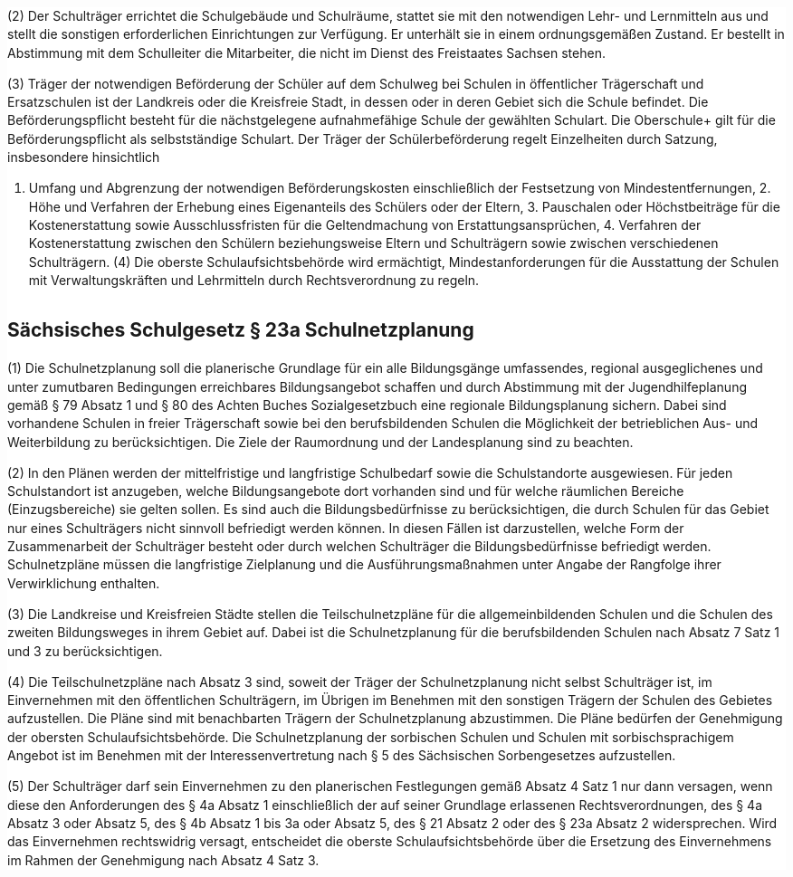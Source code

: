 (2) Der Schulträger errichtet die Schulgebäude und Schulräume, stattet sie mit den notwendigen Lehr- und Lernmitteln aus und stellt die sonstigen erforderlichen Einrichtungen zur Verfügung. Er unterhält sie in einem ordnungsgemäßen Zustand. Er bestellt in Abstimmung mit dem Schulleiter die Mitarbeiter, die nicht im Dienst des Freistaates Sachsen stehen.

(3) Träger der notwendigen Beförderung der Schüler auf dem Schulweg bei Schulen in öffentlicher Trägerschaft und Ersatzschulen ist der Landkreis oder die Kreisfreie Stadt, in dessen oder in deren Gebiet sich die Schule befindet. Die Beförderungspflicht besteht für die nächstgelegene aufnahmefähige Schule der gewählten Schulart. Die Oberschule+ gilt für die Beförderungspflicht als selbstständige Schulart. Der Träger der Schülerbeförderung regelt Einzelheiten durch Satzung, insbesondere hinsichtlich

1. Umfang und Abgrenzung der notwendigen Beförderungskosten einschließlich der Festsetzung von Mindestentfernungen, 2. Höhe und Verfahren der Erhebung eines Eigenanteils des Schülers oder der Eltern, 3. Pauschalen oder Höchstbeiträge für die Kostenerstattung sowie Ausschlussfristen für die Geltendmachung von Erstattungsansprüchen, 4. Verfahren der Kostenerstattung zwischen den Schülern beziehungsweise Eltern und Schulträgern sowie zwischen verschiedenen Schulträgern. (4) Die oberste Schulaufsichtsbehörde wird ermächtigt, Mindestanforderungen für die Ausstattung der Schulen mit Verwaltungskräften und Lehrmitteln durch Rechtsverordnung zu regeln.


## Sächsisches Schulgesetz § 23a Schulnetzplanung

(1) Die Schulnetzplanung soll die planerische Grundlage für ein alle Bildungsgänge umfassendes, regional ausgeglichenes und unter zumutbaren Bedingungen erreichbares Bildungsangebot schaffen und durch Abstimmung mit der Jugendhilfeplanung gemäß § 79 Absatz 1 und § 80 des Achten Buches Sozialgesetzbuch eine regionale Bildungsplanung sichern. Dabei sind vorhandene Schulen in freier Trägerschaft sowie bei den berufsbildenden Schulen die Möglichkeit der betrieblichen Aus- und Weiterbildung zu berücksichtigen. Die Ziele der Raumordnung und der Landesplanung sind zu beachten.

(2) In den Plänen werden der mittelfristige und langfristige Schulbedarf sowie die Schulstandorte ausgewiesen. Für jeden Schulstandort ist anzugeben, welche Bildungsangebote dort vorhanden sind und für welche räumlichen Bereiche (Einzugsbereiche) sie gelten sollen. Es sind auch die Bildungsbedürfnisse zu berücksichtigen, die durch Schulen für das Gebiet nur eines Schulträgers nicht sinnvoll befriedigt werden können. In diesen Fällen ist darzustellen, welche Form der Zusammenarbeit der Schulträger besteht oder durch welchen Schulträger die Bildungsbedürfnisse befriedigt werden. Schulnetzpläne müssen die langfristige Zielplanung und die Ausführungsmaßnahmen unter Angabe der Rangfolge ihrer Verwirklichung enthalten.

(3) Die Landkreise und Kreisfreien Städte stellen die Teilschulnetzpläne für die allgemeinbildenden Schulen und die Schulen des zweiten Bildungsweges in ihrem Gebiet auf. Dabei ist die Schulnetzplanung für die berufsbildenden Schulen nach Absatz 7 Satz 1 und 3 zu berücksichtigen.

(4) Die Teilschulnetzpläne nach Absatz 3 sind, soweit der Träger der Schulnetzplanung nicht selbst Schulträger ist, im Einvernehmen mit den öffentlichen Schulträgern, im Übrigen im Benehmen mit den sonstigen Trägern der Schulen des Gebietes aufzustellen. Die Pläne sind mit benachbarten Trägern der Schulnetzplanung abzustimmen. Die Pläne bedürfen der Genehmigung der obersten Schulaufsichtsbehörde. Die Schulnetzplanung der sorbischen Schulen und Schulen mit sorbischsprachigem Angebot ist im Benehmen mit der Interessenvertretung nach § 5 des Sächsischen Sorbengesetzes aufzustellen.

(5) Der Schulträger darf sein Einvernehmen zu den planerischen Festlegungen gemäß Absatz 4 Satz 1 nur dann versagen, wenn diese den Anforderungen des § 4a Absatz 1 einschließlich der auf seiner Grundlage erlassenen Rechtsverordnungen, des § 4a Absatz 3 oder Absatz 5, des § 4b Absatz 1 bis 3a oder Absatz 5, des § 21 Absatz 2 oder des § 23a Absatz 2 widersprechen. Wird das Einvernehmen rechtswidrig versagt, entscheidet die oberste Schulaufsichtsbehörde über die Ersetzung des Einvernehmens im Rahmen der Genehmigung nach Absatz 4 Satz 3.
